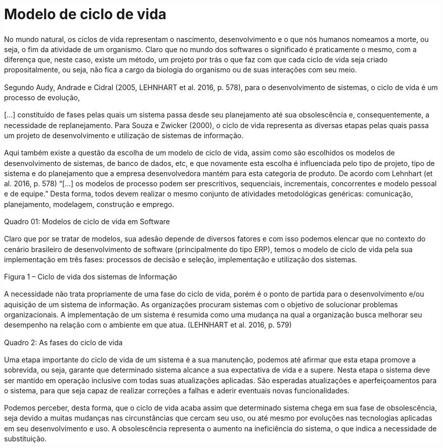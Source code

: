 # Modelo de ciclo de vida

No mundo natural, os ciclos de vida representam o nascimento, desenvolvimento e o que nós humanos nomeamos a morte, ou seja, o fim da atividade de um organismo. Claro que no mundo dos softwares o significado é praticamente o mesmo, com a diferença que, neste caso, existe um método, um projeto por trás o que faz com que cada ciclo de vida seja criado propositalmente, ou seja, não fica a cargo da biologia do organismo ou de suas interações com seu meio.

Segundo Audy, Andrade e Cidral (2005, LEHNHART et al. 2016, p. 578), para o desenvolvimento de sistemas, o ciclo de vida é um processo de evolução,

 [...] constituído de fases pelas quais um sistema passa desde seu planejamento até sua obsolescência e, consequentemente, a necessidade de replanejamento. Para Souza e Zwicker (2000), o ciclo de vida representa as diversas etapas pelas quais passa um projeto de desenvolvimento e utilização de sistemas de informação.

Aqui também existe a questão da escolha de um modelo de ciclo de vida, assim como são escolhidos os modelos de desenvolvimento de sistemas, de banco de dados, etc, e que novamente esta escolha é influenciada pelo tipo de projeto, tipo de sistema e do planejamento que a empresa desenvolvedora mantém para esta categoria de produto. De acordo com Lehnhart (et al. 2016, p. 578) “[...] os modelos de processo podem ser prescritivos, sequenciais, incrementais, concorrentes e modelo pessoal e de equipe.” Desta forma, todos devem realizar o mesmo conjunto de atividades metodológicas genéricas: comunicação, planejamento, modelagem, construção e emprego.

Quadro 01: Modelos de ciclo de vida em Software



Claro que por se tratar de modelos, sua adesão depende de diversos fatores e com isso podemos elencar que no contexto do cenário brasileiro de desenvolvimento de software (principalmente do tipo ERP), temos o modelo de ciclo de vida pela sua implementação em três fases: processos de decisão e seleção, implementação e utilização dos sistemas.

Figura 1 – Ciclo de vida dos sistemas de Informação


A necessidade não trata propriamente de uma fase do ciclo de vida, porém é o ponto de partida para o desenvolvimento e/ou aquisição de um sistema de informação. As organizações procuram sistemas com o objetivo de solucionar problemas organizacionais. A implementação de um sistema é resumida como uma mudança na qual a organização busca melhorar seu desempenho na relação com o ambiente em que atua. (LEHNHART et al. 2016, p. 579)

Quadro 2: As fases do ciclo de vida



Uma etapa importante do ciclo de vida de um sistema é a sua manutenção, podemos até afirmar que esta etapa promove a sobrevida, ou seja, garante que determinado sistema alcance a sua expectativa de vida e a supere. Nesta etapa o sistema deve ser mantido em operação inclusive com todas suas atualizações aplicadas. São esperadas atualizações e aperfeiçoamentos para o sistema, para que seja capaz de realizar correções a falhas e aderir eventuais novas funcionalidades.

Podemos perceber, desta forma, que o ciclo de vida acaba assim que determinado sistema chega em sua fase de obsolescência, seja devido a muitas mudanças nas circunstâncias que cercam seu uso, ou até mesmo por evoluções nas tecnologias aplicadas em seu desenvolvimento e uso. A obsolescência representa o aumento na ineficiência do sistema, o que indica a necessidade de substituição.
